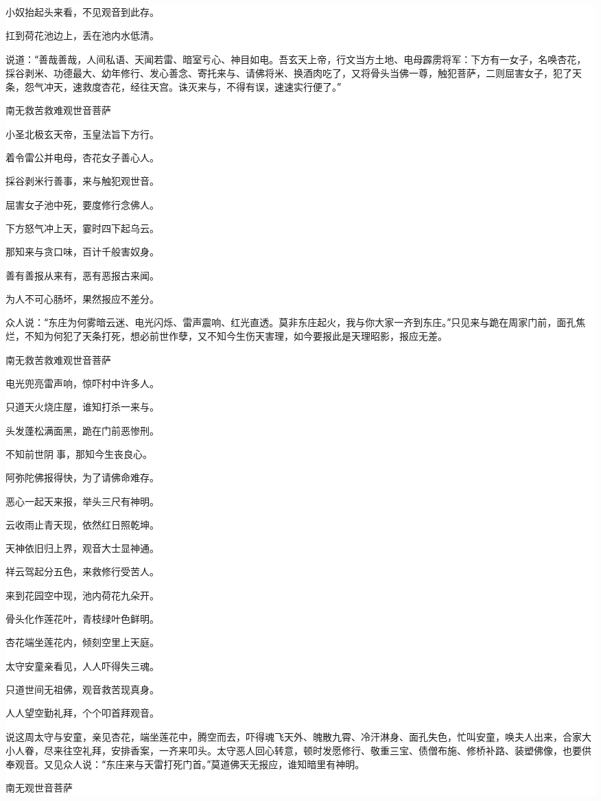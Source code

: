 小奴抬起头来看，不见观音到此存。  

扛到荷花池边上，丢在池内水低清。  

说道：“善哉善哉，人间私语、天闻若雷、暗室亏心、神目如电。吾玄天上帝，行文当方土地、电母霹雳将军：下方有一女子，名唤杏花，採谷剥米、功德最大、幼年修行、发心善念、寄托来与、请佛将米、换酒肉吃了，又将骨头当佛一尊，触犯菩萨，二则屈害女子，犯了天条，怨气冲天，速救度杏花，经往天宫。诛灭来与，不得有误，速速实行便了。”  

南无救苦救难观世音菩萨  

小圣北极玄天帝，玉皇法旨下方行。  

着令雷公并电母，杏花女子善心人。  

採谷剥米行善事，来与触犯观世音。  

屈害女子池中死，要度修行念佛人。  

下方怒气冲上天，霎时四下起乌云。  

那知来与贪口味，百计千般害奴身。  

善有善报从来有，恶有恶报古来闻。  

为人不可心肠坏，果然报应不差分。  

众人说：“东庄为何雾暗云迷、电光闪烁、雷声震响、红光直透。莫非东庄起火，我与你大家一齐到东庄。”只见来与跪在周家门前，面孔焦烂，不知为何犯了天条打死，想必前世作孽，又不知今生伤天害理，如今要报此是天理昭影，报应无差。  

南无救苦救难观世音菩萨  

电光兜亮雷声响，惊吓村中许多人。  

只道天火烧庄屋，谁知打杀一来与。  

头发蓬松满面黑，跪在门前恶惨刑。  

不知前世阴  事，那知今生丧良心。  

阿弥陀佛报得快，为了请佛命难存。  

恶心一起天来报，举头三尺有神明。  

云收雨止青天现，依然红日照乾坤。  

天神依旧归上界，观音大士显神通。  

祥云驾起分五色，来救修行受苦人。  

来到花园空中现，池内荷花九朵开。  

骨头化作莲花叶，青枝绿叶色鲜明。  

杏花端坐莲花内，倾刻空里上天庭。  

太守安童亲看见，人人吓得失三魂。  

只道世间无祖佛，观音救苦现真身。  

人人望空勤礼拜，个个叩首拜观音。  

说这周太守与安童，亲见杏花，端坐莲花中，腾空而去，吓得魂飞天外、魄散九霄、冷汗淋身、面孔失色，忙叫安童，唤夫人出来，合家大小人眷，尽来往空礼拜，安排香案，一齐来叩头。太守恶人回心转意，顿时发愿修行、敬重三宝、债僧布施、修桥补路、装塑佛像，也要供奉观音。又见众人说：“东庄来与天雷打死门首。”莫道佛天无报应，谁知暗里有神明。  

南无观世音菩萨  
